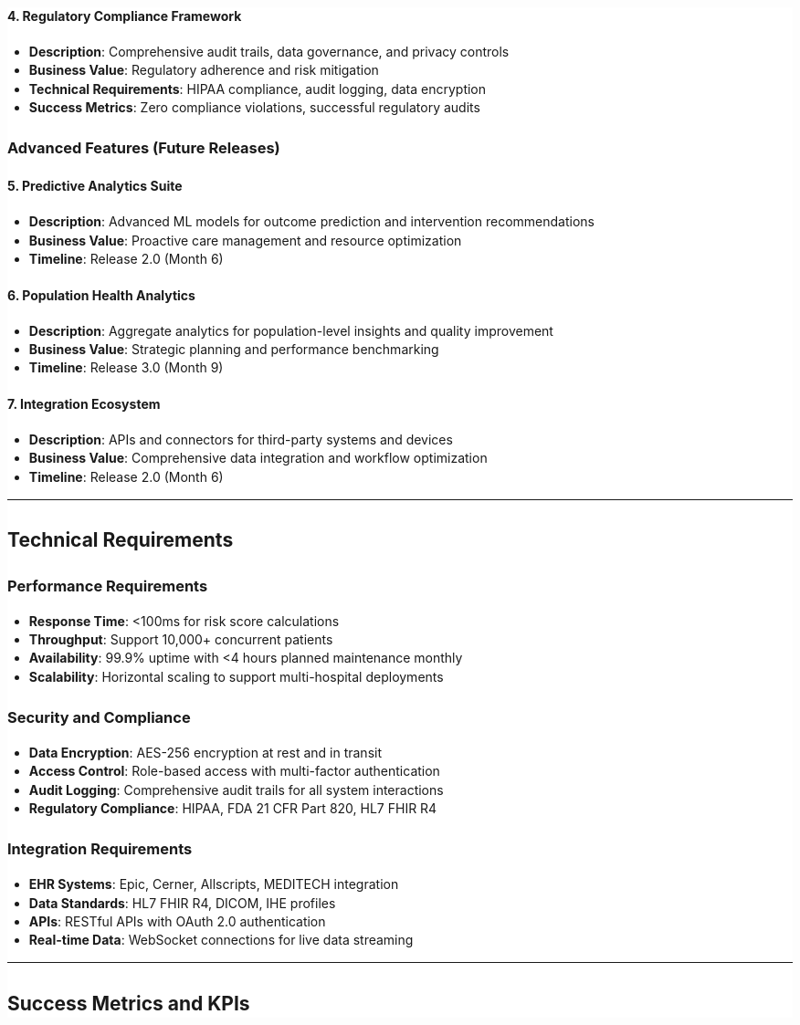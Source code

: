 #### 4. Regulatory Compliance Framework
- **Description**: Comprehensive audit trails, data governance, and privacy controls
- **Business Value**: Regulatory adherence and risk mitigation
- **Technical Requirements**: HIPAA compliance, audit logging, data encryption
- **Success Metrics**: Zero compliance violations, successful regulatory audits

### Advanced Features (Future Releases)

#### 5. Predictive Analytics Suite
- **Description**: Advanced ML models for outcome prediction and intervention recommendations
- **Business Value**: Proactive care management and resource optimization
- **Timeline**: Release 2.0 (Month 6)

#### 6. Population Health Analytics
- **Description**: Aggregate analytics for population-level insights and quality improvement
- **Business Value**: Strategic planning and performance benchmarking
- **Timeline**: Release 3.0 (Month 9)

#### 7. Integration Ecosystem
- **Description**: APIs and connectors for third-party systems and devices
- **Business Value**: Comprehensive data integration and workflow optimization
- **Timeline**: Release 2.0 (Month 6)

---

## Technical Requirements

### Performance Requirements
- **Response Time**: <100ms for risk score calculations
- **Throughput**: Support 10,000+ concurrent patients
- **Availability**: 99.9% uptime with <4 hours planned maintenance monthly
- **Scalability**: Horizontal scaling to support multi-hospital deployments

### Security and Compliance
- **Data Encryption**: AES-256 encryption at rest and in transit
- **Access Control**: Role-based access with multi-factor authentication
- **Audit Logging**: Comprehensive audit trails for all system interactions
- **Regulatory Compliance**: HIPAA, FDA 21 CFR Part 820, HL7 FHIR R4

### Integration Requirements
- **EHR Systems**: Epic, Cerner, Allscripts, MEDITECH integration
- **Data Standards**: HL7 FHIR R4, DICOM, IHE profiles
- **APIs**: RESTful APIs with OAuth 2.0 authentication
- **Real-time Data**: WebSocket connections for live data streaming

---

## Success Metrics and KPIs
